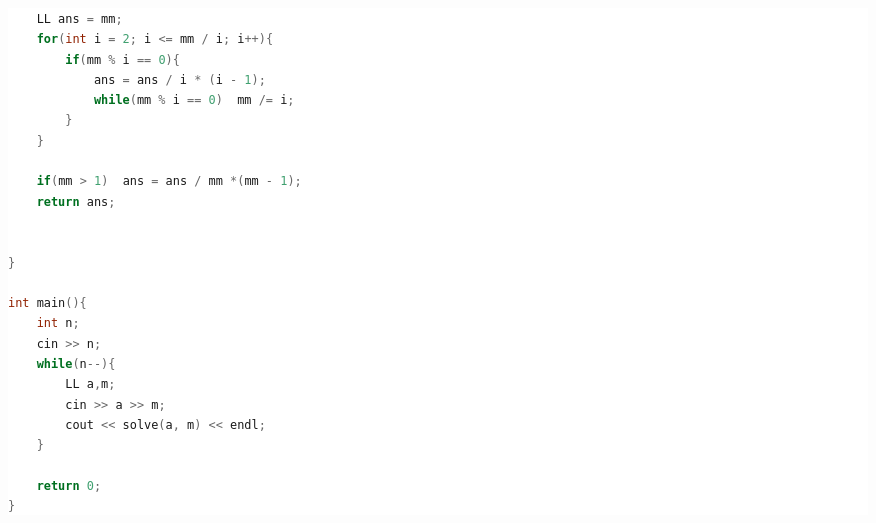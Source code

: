 ```c++
    LL ans = mm;
    for(int i = 2; i <= mm / i; i++){
        if(mm % i == 0){
            ans = ans / i * (i - 1);
            while(mm % i == 0)  mm /= i;
        }
    }
    
    if(mm > 1)  ans = ans / mm *(mm - 1);
    return ans;
    
    
}

int main(){
    int n;
    cin >> n;
    while(n--){
        LL a,m;
        cin >> a >> m;
        cout << solve(a, m) << endl;
    }
    
    return 0;
}
```